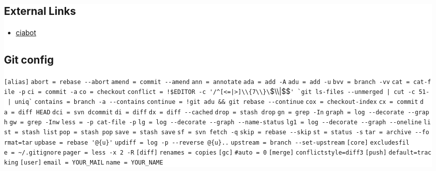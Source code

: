 ## External Links

- [ciabot](http://cia.vc/stats/project/ufoai)

## Git config

`[alias]`
`abort = rebase --abort`
`amend = commit --amend`
`ann = annotate`
`ada = add -A`
`adu = add -u`
`bvv = branch -vv`
`cat = cat-file -p`
`ci = commit -a`
`co = checkout`
`conflict = !$EDITOR -c '/^[<=|>]\\{7\\}\`$\\|$\$`` ' `git ls-files --unmerged | cut -c 51- | uniq` ``
`contains = branch -a --contains`
`continue = !git adu && git rebase --continue`
`cox = checkout-index`
`cx = commit`
`da = diff HEAD`
`dci = svn dcommit`
`di = diff`
`dx = diff --cached`
`drop = stash drop`
`gn = grep -In`
`graph = log --decorate --graph`
`gw = grep -Inw`
`less = -p cat-file -p`
`lg = log --decorate --graph --name-status`
`lg1 = log --decorate --graph --oneline`
`list = stash list`
`pop = stash pop`
`save = stash save`
`sf = svn fetch -q`
`skip = rebase --skip`
`st = status -s`
`tar = archive --format=tar`
`upbase = rebase '@{u}'`
`updiff = log -p --reverse @{u}..`
`upstream = branch --set-upstream`
`[core]`
`excludesfile = ~/.gitignore`
`pager = less -x 2 -R`
`[diff]`
`renames = copies`
`[gc]`
`#auto = 0`
`[merge]`
`conflictstyle=diff3`
`[push]`
`default=tracking`
`[user]`
`email = YOUR_MAIL`
`name = YOUR_NAME`
